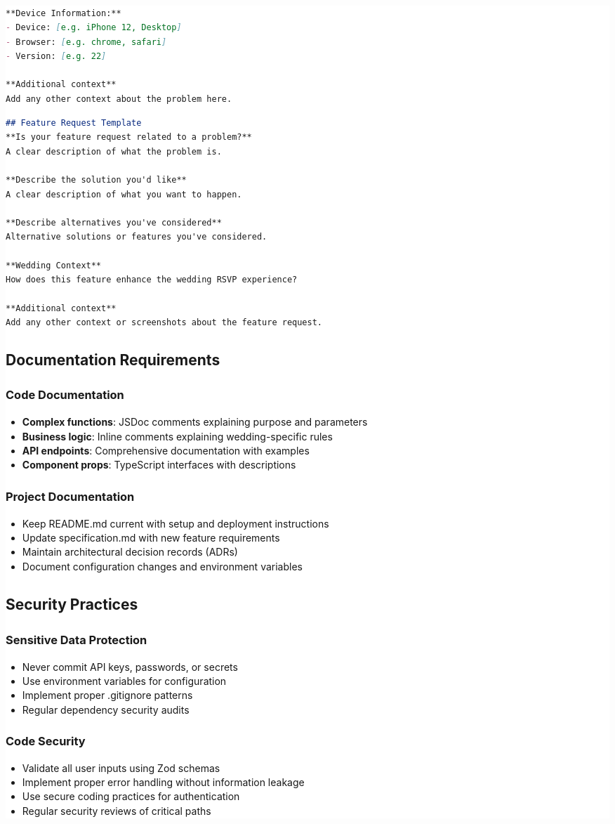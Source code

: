 ```markdown
**Device Information:**
- Device: [e.g. iPhone 12, Desktop]
- Browser: [e.g. chrome, safari]
- Version: [e.g. 22]

**Additional context**
Add any other context about the problem here.
```

```markdown
## Feature Request Template
**Is your feature request related to a problem?**
A clear description of what the problem is.

**Describe the solution you'd like**
A clear description of what you want to happen.

**Describe alternatives you've considered**
Alternative solutions or features you've considered.

**Wedding Context**
How does this feature enhance the wedding RSVP experience?

**Additional context**
Add any other context or screenshots about the feature request.
```

## Documentation Requirements

### Code Documentation
- **Complex functions**: JSDoc comments explaining purpose and parameters
- **Business logic**: Inline comments explaining wedding-specific rules
- **API endpoints**: Comprehensive documentation with examples
- **Component props**: TypeScript interfaces with descriptions

### Project Documentation
- Keep README.md current with setup and deployment instructions
- Update specification.md with new feature requirements
- Maintain architectural decision records (ADRs)
- Document configuration changes and environment variables

## Security Practices

### Sensitive Data Protection
- Never commit API keys, passwords, or secrets
- Use environment variables for configuration
- Implement proper .gitignore patterns
- Regular dependency security audits

### Code Security
- Validate all user inputs using Zod schemas
- Implement proper error handling without information leakage
- Use secure coding practices for authentication
- Regular security reviews of critical paths
